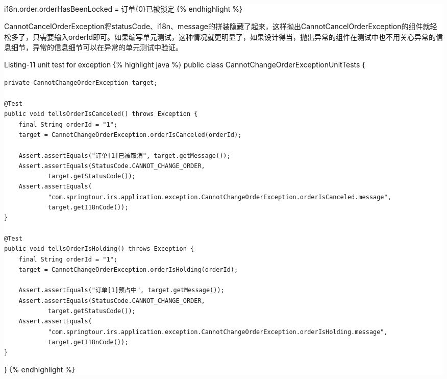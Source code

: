 i18n.order.orderHasBeenLocked = 订单{0}已被锁定
{%  endhighlight  %}

CannotCancelOrderException将statusCode、i18n、message的拼装隐藏了起来，这样抛出CannotCancelOrderException的组件就轻松多了，只需要输入orderId即可。如果编写单元测试，这种情况就更明显了，如果设计得当，抛出异常的组件在测试中也不用关心异常的信息细节，异常的信息细节可以在异常的单元测试中验证。

Listing-11 unit test for exception
{%  highlight java %}
public class CannotChangeOrderExceptionUnitTests {

	private CannotChangeOrderException target;

	@Test
	public void tellsOrderIsCanceled() throws Exception {
		final String orderId = "1";
		target = CannotChangeOrderException.orderIsCanceled(orderId);

		Assert.assertEquals("订单[1]已被取消", target.getMessage());
		Assert.assertEquals(StatusCode.CANNOT_CHANGE_ORDER,
				target.getStatusCode());
		Assert.assertEquals(
				"com.springtour.irs.application.exception.CannotChangeOrderException.orderIsCanceled.message",
				target.getI18nCode());
	}

	@Test
	public void tellsOrderIsHolding() throws Exception {
		final String orderId = "1";
		target = CannotChangeOrderException.orderIsHolding(orderId);

		Assert.assertEquals("订单[1]预占中", target.getMessage());
		Assert.assertEquals(StatusCode.CANNOT_CHANGE_ORDER,
				target.getStatusCode());
		Assert.assertEquals(
				"com.springtour.irs.application.exception.CannotChangeOrderException.orderIsHolding.message",
				target.getI18nCode());
	}

}
{%  endhighlight  %}
